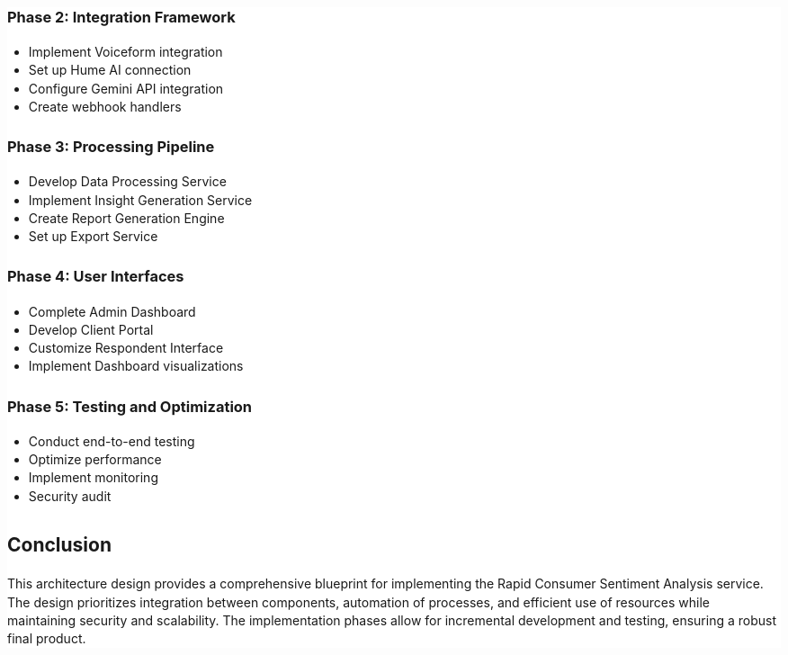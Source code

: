 ### Phase 2: Integration Framework
- Implement Voiceform integration
- Set up Hume AI connection
- Configure Gemini API integration
- Create webhook handlers

### Phase 3: Processing Pipeline
- Develop Data Processing Service
- Implement Insight Generation Service
- Create Report Generation Engine
- Set up Export Service

### Phase 4: User Interfaces
- Complete Admin Dashboard
- Develop Client Portal
- Customize Respondent Interface
- Implement Dashboard visualizations

### Phase 5: Testing and Optimization
- Conduct end-to-end testing
- Optimize performance
- Implement monitoring
- Security audit

## Conclusion
This architecture design provides a comprehensive blueprint for implementing the Rapid Consumer Sentiment Analysis service. The design prioritizes integration between components, automation of processes, and efficient use of resources while maintaining security and scalability. The implementation phases allow for incremental development and testing, ensuring a robust final product.
